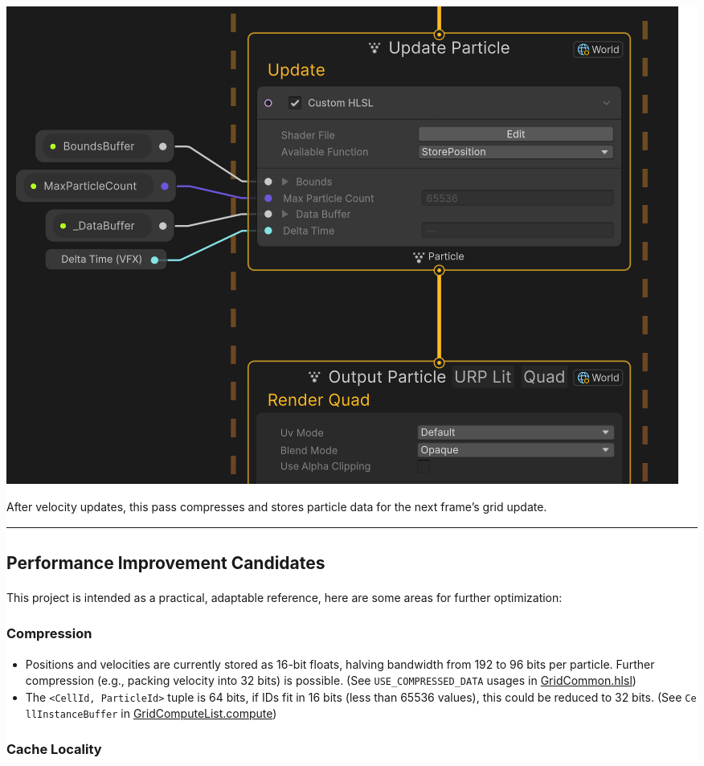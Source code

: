 ![Flock Update](Documentation/VFX_Flock_Update.png)

After velocity updates, this pass compresses and stores particle data for the next frame’s grid update.

---

## Performance Improvement Candidates

This project is intended as a practical, adaptable reference, here are some areas for further optimization:

### Compression

- Positions and velocities are currently stored as 16-bit floats, halving bandwidth from 192 to 96 bits per particle. Further compression (e.g., packing velocity into 32 bits) is possible. (See `USE_COMPRESSED_DATA` usages in [GridCommon.hlsl](Assets/Shaders/GridCommon.hlsl))
- The `<CellId, ParticleId>` tuple is 64 bits, if IDs fit in 16 bits (less than 65536 values), this could be reduced to 32 bits. (See `CellInstanceBuffer` in [GridComputeList.compute](Assets/Shaders/GridComputeList.compute))

### Cache Locality
